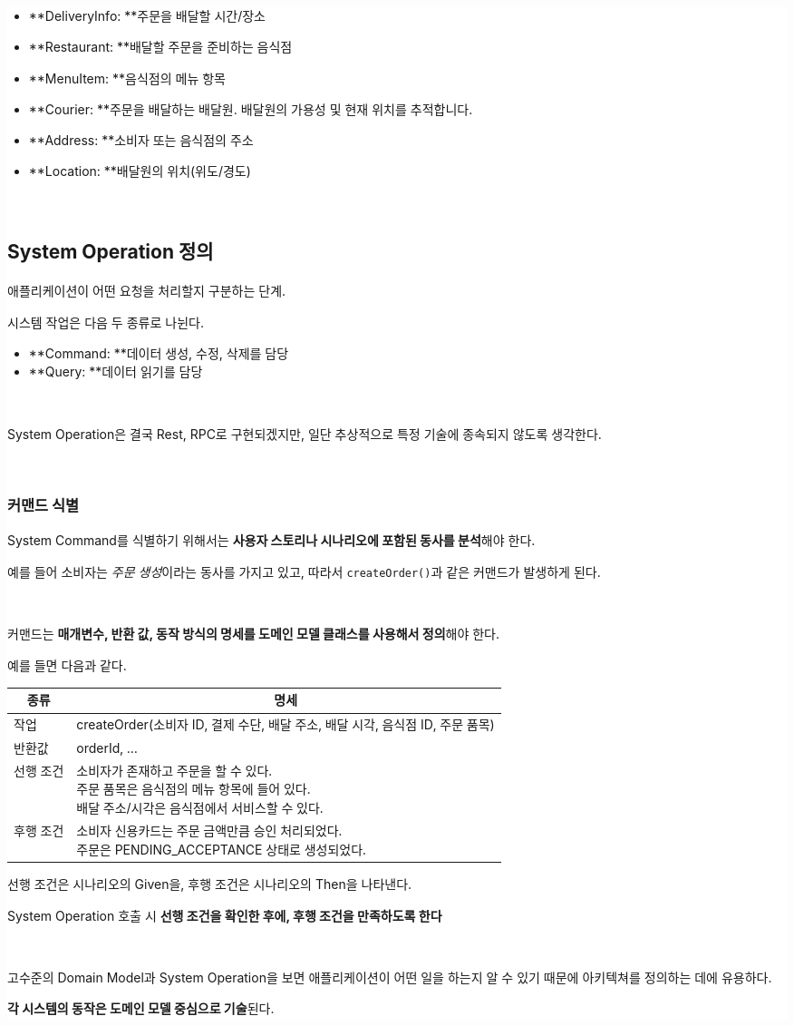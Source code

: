 - **DeliveryInfo: **주문을 배달할 시간/장소

- **Restaurant: **배달할 주문을 준비하는 음식점

- **MenuItem: **음식점의 메뉴 항목

- **Courier: **주문을 배달하는 배달원. 배달원의 가용성 및 현재 위치를 추적합니다.

- **Address: **소비자 또는 음식점의 주소

- **Location: **배달원의 위치(위도/경도)

<br>

## System Operation 정의

애플리케이션이 어떤 요청을 처리할지 구분하는 단계.

시스템 작업은 다음 두 종류로 나뉜다.

- **Command: **데이터 생성, 수정, 삭제를 담당
- **Query: **데이터 읽기를 담당

<br>

System Operation은 결국 Rest, RPC로 구현되겠지만, 일단 추상적으로 특정 기술에 종속되지 않도록 생각한다.

<br>

### 커맨드 식별

System Command를 식별하기 위해서는 **사용자 스토리나 시나리오에 포함된 동사를 분석**해야 한다.

예를 들어 소비자는 *주문 생성*이라는 동사를 가지고 있고, 따라서 `createOrder()`과 같은 커맨드가 발생하게 된다.

<br>

커맨드는 **매개변수, 반환 값, 동작 방식의 명세를 도메인 모델 클래스를 사용해서 정의**해야 한다.

예를 들면 다음과 같다.

| 종류      | 명세                                                         |
| --------- | ------------------------------------------------------------ |
| 작업      | createOrder(소비자 ID, 결제 수단, 배달 주소, 배달 시각, 음식점 ID, 주문 품목) |
| 반환값    | orderId, …                                                   |
| 선행 조건 | 소비자가 존재하고 주문을 할 수 있다.<br />주문 품목은 음식점의 메뉴 항목에 들어 있다.<br />배달 주소/시각은 음식점에서 서비스할 수 있다. |
| 후행 조건 | 소비자 신용카드는 주문 금액만큼 승인 처리되었다.<br />주문은 PENDING_ACCEPTANCE 상태로 생성되었다. |

선행 조건은 시나리오의 Given을, 후행 조건은 시나리오의 Then을 나타낸다.

System Operation 호출 시 **선행 조건을 확인한 후에, 후행 조건을 만족하도록 한다**

<br>

고수준의 Domain Model과 System Operation을 보면 애플리케이션이 어떤 일을 하는지 알 수 있기 때문에 아키텍쳐를 정의하는 데에 유용하다.

**각 시스템의 동작은 도메인 모델 중심으로 기술**된다.
